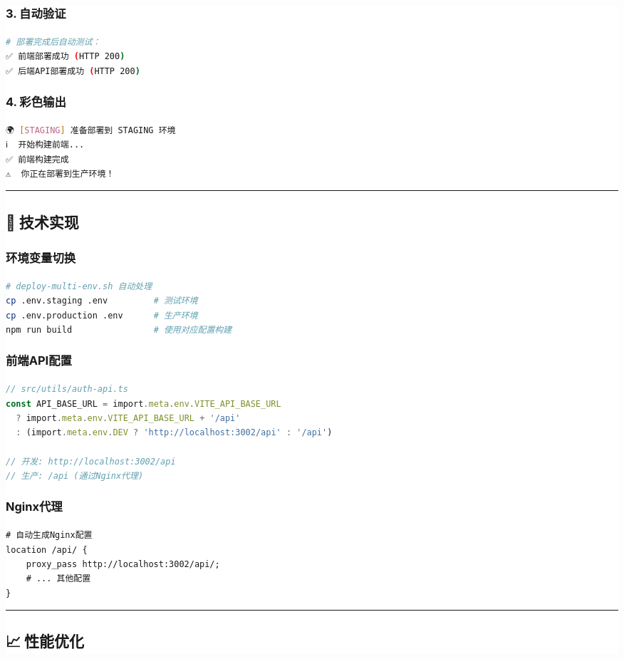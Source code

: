 ### 3. 自动验证
```bash
# 部署完成后自动测试：
✅ 前端部署成功 (HTTP 200)
✅ 后端API部署成功 (HTTP 200)
```

### 4. 彩色输出
```bash
🌍 [STAGING] 准备部署到 STAGING 环境
ℹ️  开始构建前端...
✅ 前端构建完成
⚠️  你正在部署到生产环境！
```

---

## 🔧 技术实现

### 环境变量切换
```bash
# deploy-multi-env.sh 自动处理
cp .env.staging .env         # 测试环境
cp .env.production .env      # 生产环境
npm run build                # 使用对应配置构建
```

### 前端API配置
```typescript
// src/utils/auth-api.ts
const API_BASE_URL = import.meta.env.VITE_API_BASE_URL 
  ? import.meta.env.VITE_API_BASE_URL + '/api'
  : (import.meta.env.DEV ? 'http://localhost:3002/api' : '/api')

// 开发: http://localhost:3002/api
// 生产: /api (通过Nginx代理)
```

### Nginx代理
```nginx
# 自动生成Nginx配置
location /api/ {
    proxy_pass http://localhost:3002/api/;
    # ... 其他配置
}
```

---

## 📈 性能优化

